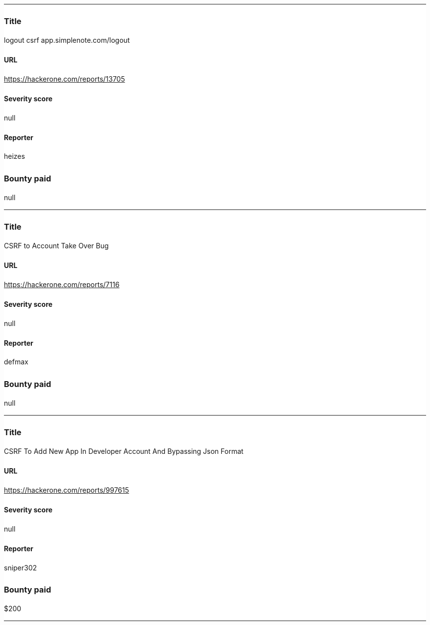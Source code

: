 
---


### Title
logout csrf app.simplenote.com/logout
#### URL 
https://hackerone.com/reports/13705
#### Severity score
null
#### Reporter 
heizes
### Bounty paid
null


---


### Title
CSRF to Account Take Over Bug 
#### URL 
https://hackerone.com/reports/7116
#### Severity score
null
#### Reporter 
defmax
### Bounty paid
null


---


### Title
CSRF To Add New App In Developer Account And Bypassing Json Format
#### URL 
https://hackerone.com/reports/997615
#### Severity score
null
#### Reporter 
sniper302
### Bounty paid
$200


---

